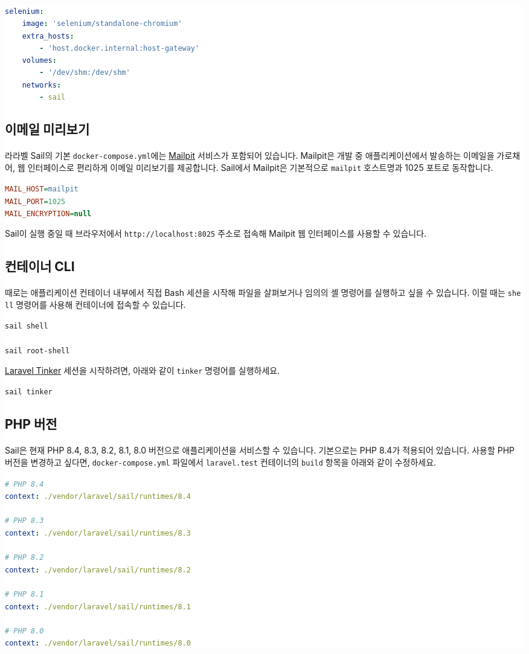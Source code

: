 ```yaml
selenium:
    image: 'selenium/standalone-chromium'
    extra_hosts:
        - 'host.docker.internal:host-gateway'
    volumes:
        - '/dev/shm:/dev/shm'
    networks:
        - sail
```

<a name="previewing-emails"></a>
## 이메일 미리보기

라라벨 Sail의 기본 `docker-compose.yml`에는 [Mailpit](https://github.com/axllent/mailpit) 서비스가 포함되어 있습니다. Mailpit은 개발 중 애플리케이션에서 발송하는 이메일을 가로채어, 웹 인터페이스로 편리하게 이메일 미리보기를 제공합니다. Sail에서 Mailpit은 기본적으로 `mailpit` 호스트명과 1025 포트로 동작합니다.

```ini
MAIL_HOST=mailpit
MAIL_PORT=1025
MAIL_ENCRYPTION=null
```

Sail이 실행 중일 때 브라우저에서 `http://localhost:8025` 주소로 접속해 Mailpit 웹 인터페이스를 사용할 수 있습니다.

<a name="sail-container-cli"></a>
## 컨테이너 CLI

때로는 애플리케이션 컨테이너 내부에서 직접 Bash 세션을 시작해 파일을 살펴보거나 임의의 셸 명령어를 실행하고 싶을 수 있습니다. 이럴 때는 `shell` 명령어를 사용해 컨테이너에 접속할 수 있습니다.

```shell
sail shell

sail root-shell
```

[Laravel Tinker](https://github.com/laravel/tinker) 세션을 시작하려면, 아래와 같이 `tinker` 명령어를 실행하세요.

```shell
sail tinker
```

<a name="sail-php-versions"></a>
## PHP 버전

Sail은 현재 PHP 8.4, 8.3, 8.2, 8.1, 8.0 버전으로 애플리케이션을 서비스할 수 있습니다. 기본으로는 PHP 8.4가 적용되어 있습니다. 사용할 PHP 버전을 변경하고 싶다면, `docker-compose.yml` 파일에서 `laravel.test` 컨테이너의 `build` 항목을 아래와 같이 수정하세요.

```yaml
# PHP 8.4
context: ./vendor/laravel/sail/runtimes/8.4

# PHP 8.3
context: ./vendor/laravel/sail/runtimes/8.3

# PHP 8.2
context: ./vendor/laravel/sail/runtimes/8.2

# PHP 8.1
context: ./vendor/laravel/sail/runtimes/8.1

# PHP 8.0
context: ./vendor/laravel/sail/runtimes/8.0
```
